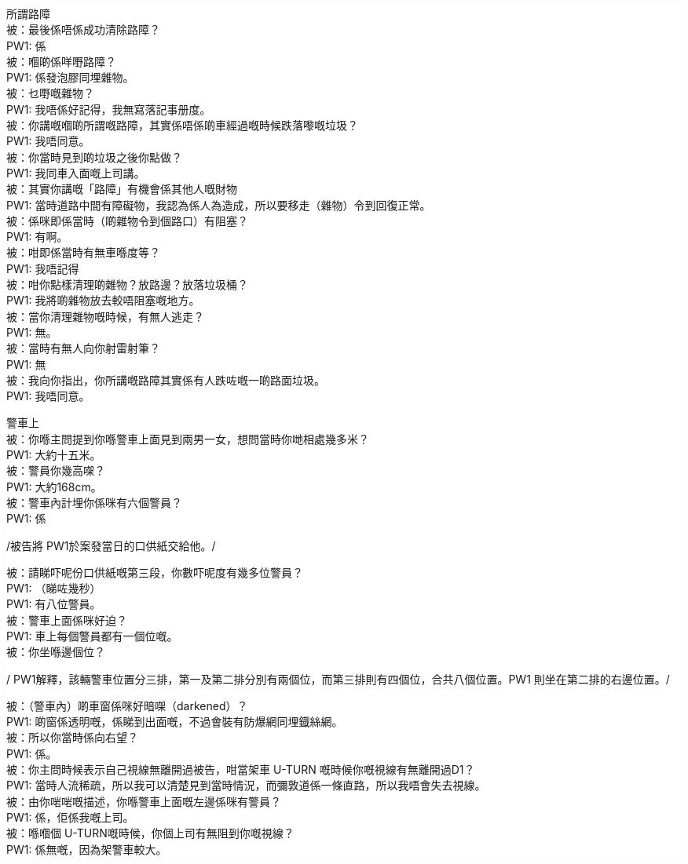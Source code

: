 所謂路障  
被：最後係唔係成功清除路障？  
PW1: 係  
被：嗰啲係咩嘢路障？  
PW1: 係發泡膠同埋雜物。  
被：乜嘢嘅雜物？  
PW1: 我唔係好記得，我無寫落記事册度。  
被：你講嘅嗰啲所謂嘅路障，其實係唔係啲車經過嘅時候跌落嚟嘅垃圾？  
PW1: 我唔同意。  
被：你當時見到啲垃圾之後你點做？  
PW1: 我同車入面嘅上司講。  
被：其實你講嘅「路障」有機會係其他人嘅財物  
PW1: 當時道路中間有障礙物，我認為係人為造成，所以要移走（雜物）令到回復正常。  
被：係咪即係當時（啲雜物令到個路口）有阻塞？  
PW1: 有啊。  
被：咁即係當時有無車喺度等？  
PW1: 我唔記得  
被：咁你點樣清理啲雜物？放路邊？放落垃圾桶？  
PW1: 我將啲雜物放去較唔阻塞嘅地方。  
被：當你清理雜物嘅時候，有無人逃走？  
PW1: 無。  
被：當時有無人向你射雷射筆？  
PW1: 無  
被：我向你指出，你所講嘅路障其實係有人跌咗嘅一啲路面垃圾。  
PW1: 我唔同意。  
  
警車上  
被：你喺主問提到你喺警車上面見到兩男一女，想問當時你哋相處幾多米？  
PW1: 大約十五米。  
被：警員你幾高㗎？  
PW1: 大約168cm。  
被：警車內計埋你係咪有六個警員？  
PW1: 係  
  
/被告將 PW1於案發當日的口供紙交給他。/  
  
被：請睇吓呢份口供紙嘅第三段，你數吓呢度有幾多位警員？  
PW1: （睇咗幾秒）  
PW1: 有八位警員。  
被：警車上面係咪好迫？  
PW1: 車上每個警員都有一個位嘅。  
被：你坐喺邊個位？  
  
/ PW1解釋，該輛警車位置分三排，第一及第二排分別有兩個位，而第三排則有四個位，合共八個位置。PW1 則坐在第二排的右邊位置。/  
  
被：（警車內）啲車窗係咪好暗㗎（darkened）？  
PW1: 啲窗係透明嘅，係睇到出面嘅，不過會裝有防爆網同埋鐡絲網。  
被：所以你當時係向右望？  
PW1: 係。  
被：你主問時候表示自己視線無離開過被告，咁當架車 U-TURN 嘅時候你嘅視線有無離開過D1？  
PW1: 當時人流稀疏，所以我可以清楚見到當時情況，而彌敦道係一條直路，所以我唔會失去視線。  
被：由你啱啱嘅描述，你喺警車上面嘅左邊係咪有警員？  
PW1: 係，佢係我嘅上司。  
被：喺嗰個 U-TURN嘅時候，你個上司有無阻到你嘅視線？  
PW1: 係無嘅，因為架警車較大。  
  